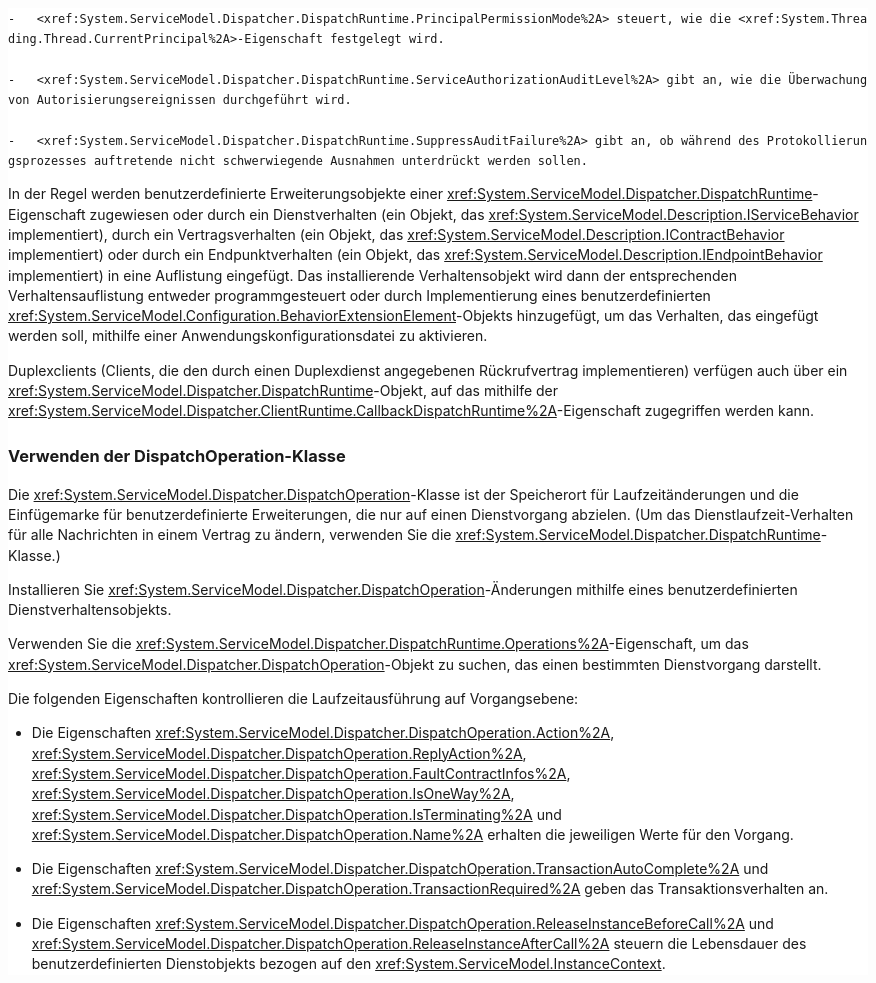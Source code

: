     -   <xref:System.ServiceModel.Dispatcher.DispatchRuntime.PrincipalPermissionMode%2A> steuert, wie die <xref:System.Threading.Thread.CurrentPrincipal%2A>-Eigenschaft festgelegt wird.  
  
    -   <xref:System.ServiceModel.Dispatcher.DispatchRuntime.ServiceAuthorizationAuditLevel%2A> gibt an, wie die Überwachung von Autorisierungsereignissen durchgeführt wird.  
  
    -   <xref:System.ServiceModel.Dispatcher.DispatchRuntime.SuppressAuditFailure%2A> gibt an, ob während des Protokollierungsprozesses auftretende nicht schwerwiegende Ausnahmen unterdrückt werden sollen.  
  
 In der Regel werden benutzerdefinierte Erweiterungsobjekte einer <xref:System.ServiceModel.Dispatcher.DispatchRuntime>-Eigenschaft zugewiesen oder durch ein Dienstverhalten (ein Objekt, das <xref:System.ServiceModel.Description.IServiceBehavior> implementiert), durch ein Vertragsverhalten (ein Objekt, das <xref:System.ServiceModel.Description.IContractBehavior> implementiert) oder durch ein Endpunktverhalten (ein Objekt, das <xref:System.ServiceModel.Description.IEndpointBehavior> implementiert) in eine Auflistung eingefügt. Das installierende Verhaltensobjekt wird dann der entsprechenden Verhaltensauflistung entweder programmgesteuert oder durch Implementierung eines benutzerdefinierten <xref:System.ServiceModel.Configuration.BehaviorExtensionElement>-Objekts hinzugefügt, um das Verhalten, das eingefügt werden soll, mithilfe einer Anwendungskonfigurationsdatei zu aktivieren.  
  
 Duplexclients (Clients, die den durch einen Duplexdienst angegebenen Rückrufvertrag implementieren) verfügen auch über ein <xref:System.ServiceModel.Dispatcher.DispatchRuntime>-Objekt, auf das mithilfe der <xref:System.ServiceModel.Dispatcher.ClientRuntime.CallbackDispatchRuntime%2A>-Eigenschaft zugegriffen werden kann.  
  
### <a name="using-the-dispatchoperation-class"></a>Verwenden der DispatchOperation-Klasse  
 Die <xref:System.ServiceModel.Dispatcher.DispatchOperation>-Klasse ist der Speicherort für Laufzeitänderungen und die Einfügemarke für benutzerdefinierte Erweiterungen, die nur auf einen Dienstvorgang abzielen. (Um das Dienstlaufzeit-Verhalten für alle Nachrichten in einem Vertrag zu ändern, verwenden Sie die <xref:System.ServiceModel.Dispatcher.DispatchRuntime>-Klasse.)  
  
 Installieren Sie <xref:System.ServiceModel.Dispatcher.DispatchOperation>-Änderungen mithilfe eines benutzerdefinierten Dienstverhaltensobjekts.  
  
 Verwenden Sie die <xref:System.ServiceModel.Dispatcher.DispatchRuntime.Operations%2A>-Eigenschaft, um das <xref:System.ServiceModel.Dispatcher.DispatchOperation>-Objekt zu suchen, das einen bestimmten Dienstvorgang darstellt.  
  
 Die folgenden Eigenschaften kontrollieren die Laufzeitausführung auf Vorgangsebene:  
  
-   Die Eigenschaften <xref:System.ServiceModel.Dispatcher.DispatchOperation.Action%2A>, <xref:System.ServiceModel.Dispatcher.DispatchOperation.ReplyAction%2A>, <xref:System.ServiceModel.Dispatcher.DispatchOperation.FaultContractInfos%2A>, <xref:System.ServiceModel.Dispatcher.DispatchOperation.IsOneWay%2A>, <xref:System.ServiceModel.Dispatcher.DispatchOperation.IsTerminating%2A> und <xref:System.ServiceModel.Dispatcher.DispatchOperation.Name%2A> erhalten die jeweiligen Werte für den Vorgang.  
  
-   Die Eigenschaften <xref:System.ServiceModel.Dispatcher.DispatchOperation.TransactionAutoComplete%2A> und <xref:System.ServiceModel.Dispatcher.DispatchOperation.TransactionRequired%2A> geben das Transaktionsverhalten an.  
  
-   Die Eigenschaften <xref:System.ServiceModel.Dispatcher.DispatchOperation.ReleaseInstanceBeforeCall%2A> und <xref:System.ServiceModel.Dispatcher.DispatchOperation.ReleaseInstanceAfterCall%2A> steuern die Lebensdauer des benutzerdefinierten Dienstobjekts bezogen auf den <xref:System.ServiceModel.InstanceContext>.  
  